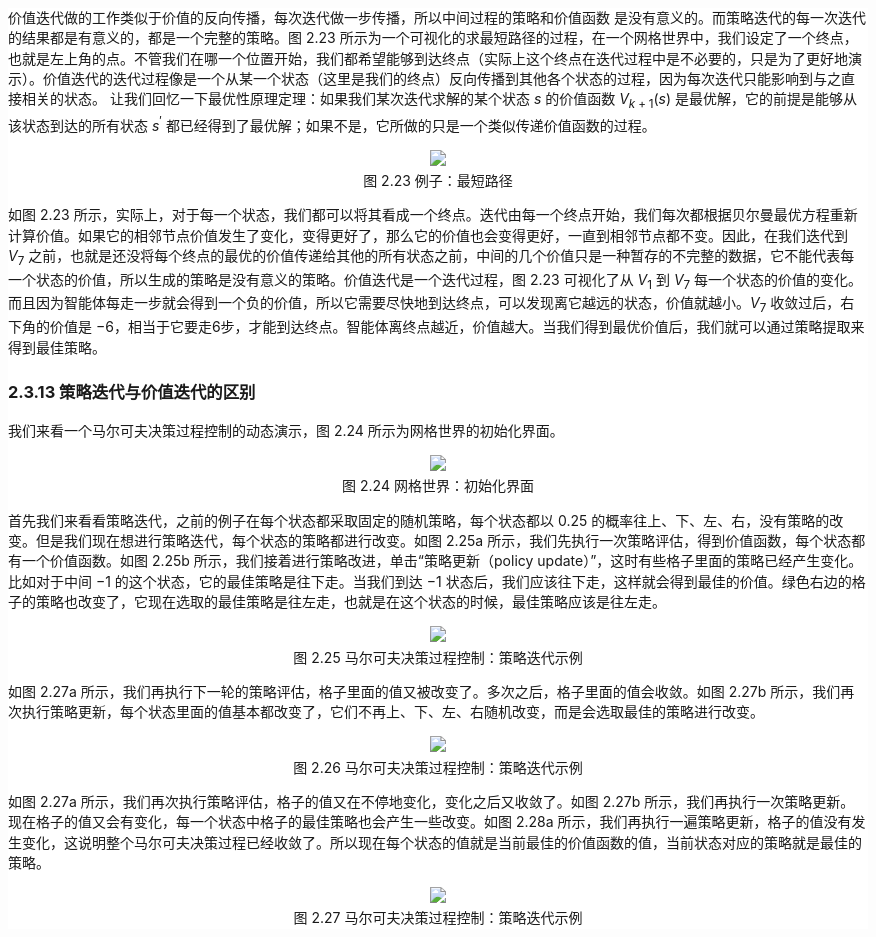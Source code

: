 价值迭代做的工作类似于价值的反向传播，每次迭代做一步传播，所以中间过程的策略和价值函数 是没有意义的。而策略迭代的每一次迭代的结果都是有意义的，都是一个完整的策略。图 2.23 所示为一个可视化的求最短路径的过程，在一个网格世界中，我们设定了一个终点，也就是左上角的点。不管我们在哪一个位置开始，我们都希望能够到达终点（实际上这个终点在迭代过程中是不必要的，只是为了更好地演示）。价值迭代的迭代过程像是一个从某一个状态（这里是我们的终点）反向传播到其他各个状态的过程，因为每次迭代只能影响到与之直接相关的状态。
 让我们回忆一下最优性原理定理：如果我们某次迭代求解的某个状态 $s$ 的价值函数 $V_{k+1}(s)$ 是最优解，它的前提是能够从该状态到达的所有状态 $s^{\prime}$ 都已经得到了最优解；如果不是，它所做的只是一个类似传递价值函数的过程。

<div align=center>
<img width="550" src="../img/ch2/2.52.png"/>
</div>
<div align=center>图 2.23 例子：最短路径</div>

如图 2.23 所示，实际上，对于每一个状态，我们都可以将其看成一个终点。迭代由每一个终点开始，我们每次都根据贝尔曼最优方程重新计算价值。如果它的相邻节点价值发生了变化，变得更好了，那么它的价值也会变得更好，一直到相邻节点都不变。因此，在我们迭代到 $V_7$ 之前，也就是还没将每个终点的最优的价值传递给其他的所有状态之前，中间的几个价值只是一种暂存的不完整的数据，它不能代表每一个状态的价值，所以生成的策略是没有意义的策略。价值迭代是一个迭代过程，图 2.23 可视化了从  $V_1$ 到 $V_7$  每一个状态的价值的变化。而且因为智能体每走一步就会得到一个负的价值，所以它需要尽快地到达终点，可以发现离它越远的状态，价值就越小。$V_7$ 收敛过后，右下角的价值是 $-$6，相当于它要走6步，才能到达终点。智能体离终点越近，价值越大。当我们得到最优价值后，我们就可以通过策略提取来得到最佳策略。

### 2.3.13 策略迭代与价值迭代的区别 
我们来看一个马尔可夫决策过程控制的动态演示，图 2.24  所示为网格世界的初始化界面。

<div align=center>
<img width="550" src="../img/ch2/2.54.png"/>
</div>
<div align=center>图 2.24 网格世界：初始化界面</div>

首先我们来看看策略迭代，之前的例子在每个状态都采取固定的随机策略，每个状态都以 0.25 的概率往上、下、左、右，没有策略的改变。但是我们现在想进行策略迭代，每个状态的策略都进行改变。如图 2.25a 所示，我们先执行一次策略评估，得到价值函数，每个状态都有一个价值函数。如图 2.25b 所示，我们接着进行策略改进，单击“策略更新（policy update）”，这时有些格子里面的策略已经产生变化。比如对于中间 $-$1 的这个状态，它的最佳策略是往下走。当我们到达 $-$1 状态后，我们应该往下走，这样就会得到最佳的价值。绿色右边的格子的策略也改变了，它现在选取的最佳策略是往左走，也就是在这个状态的时候，最佳策略应该是往左走。

<div align=center>
<img width="750" src="../img/ch2/2.25.png"/>
</div>
 <div align=center>图 2.25 马尔可夫决策过程控制：策略迭代示例</div>



如图 2.27a 所示，我们再执行下一轮的策略评估，格子里面的值又被改变了。多次之后，格子里面的值会收敛。如图 2.27b 所示，我们再次执行策略更新，每个状态里面的值基本都改变了，它们不再上、下、左、右随机改变，而是会选取最佳的策略进行改变。

<div align=center>
<img width="750" src="../img/ch2/2.26.png"/>
</div>
<div align=center>图 2.26 马尔可夫决策过程控制：策略迭代示例</div>


如图 2.27a 所示，我们再次执行策略评估，格子的值又在不停地变化，变化之后又收敛了。如图 2.27b 所示，我们再执行一次策略更新。现在格子的值又会有变化，每一个状态中格子的最佳策略也会产生一些改变。如图 2.28a 所示，我们再执行一遍策略更新，格子的值没有发生变化，这说明整个马尔可夫决策过程已经收敛了。所以现在每个状态的值就是当前最佳的价值函数的值，当前状态对应的策略就是最佳的策略。

<div align=center>
<img width="750" src="../img/ch2/2.27.png"/>
</div>
 <div align=center>图 2.27 马尔可夫决策过程控制：策略迭代示例</div>
